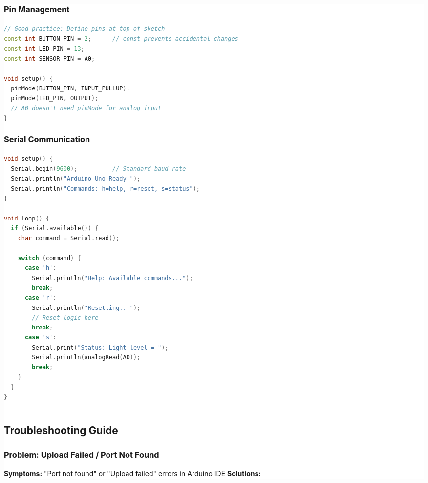 ### Pin Management
```cpp
// Good practice: Define pins at top of sketch
const int BUTTON_PIN = 2;      // const prevents accidental changes
const int LED_PIN = 13;
const int SENSOR_PIN = A0;

void setup() {
  pinMode(BUTTON_PIN, INPUT_PULLUP);
  pinMode(LED_PIN, OUTPUT);
  // A0 doesn't need pinMode for analog input
}
```

### Serial Communication
```cpp
void setup() {
  Serial.begin(9600);          // Standard baud rate
  Serial.println("Arduino Uno Ready!");
  Serial.println("Commands: h=help, r=reset, s=status");
}

void loop() {
  if (Serial.available()) {
    char command = Serial.read();
    
    switch (command) {
      case 'h':
        Serial.println("Help: Available commands...");
        break;
      case 'r':
        Serial.println("Resetting...");
        // Reset logic here
        break;
      case 's':
        Serial.print("Status: Light level = ");
        Serial.println(analogRead(A0));
        break;
    }
  }
}
```

---

## Troubleshooting Guide

### Problem: Upload Failed / Port Not Found
**Symptoms:** "Port not found" or "Upload failed" errors in Arduino IDE
**Solutions:**
